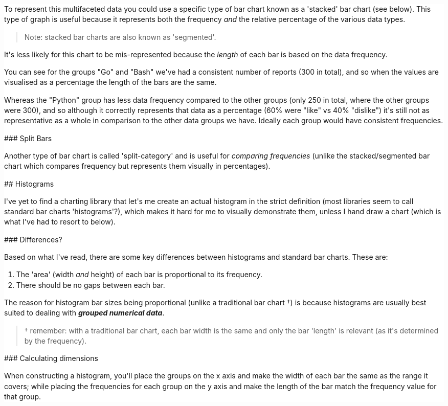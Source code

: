 To represent this multifaceted data you could use a specific type of bar chart known as a 'stacked' bar chart (see below). This type of graph is useful because it represents both the frequency _and_ the relative percentage of the various data types.

> Note: stacked bar charts are also known as 'segmented'.

<canvas id="stackedBar"></canvas>

It's less likely for this chart to be mis-represented because the _length_ of each bar is based on the data frequency. 

You can see for the groups "Go" and "Bash" we've had a consistent number of reports (300 in total), and so when the values are visualised as a percentage the length of the bars are the same. 

Whereas the "Python" group has less data frequency compared to the other groups (only 250 in total, where the other groups were 300), and so although it correctly represents that data as a percentage (60% were "like" vs 40% "dislike") it's still not as representative as a whole in comparison to the other data groups we have. Ideally each group would have consistent frequencies.

<div id="6.2"></div>
### Split Bars

Another type of bar chart is called 'split-category' and is useful for _comparing frequencies_ (unlike the stacked/segmented bar chart which compares frequency but represents them visually in percentages).

<canvas id="splitBar"></canvas>

<div id="7"></div>
## Histograms

I've yet to find a charting library that let's me create an actual histogram in the strict definition (most libraries seem to call standard bar charts 'histograms'?), which makes it hard for me to visually demonstrate them, unless I hand draw a chart (which is what I've had to resort to below). 

<div id="7.1"></div>
### Differences?

Based on what I've read, there are some key differences between histograms and standard bar charts. These are:

1. The 'area' (width _and_ height) of each bar is proportional to its frequency.
2. There should be no gaps between each bar.

The reason for histogram bar sizes being proportional (unlike a traditional bar chart †) is because histograms are usually best suited to dealing with **_grouped numerical data_**.

> † remember: with a traditional bar chart, each bar width is the same and only the bar 'length' is relevant (as it's determined by the frequency).

<div id="7.2"></div>
### Calculating dimensions

When constructing a histogram, you'll place the groups on the x axis and make the width of each bar the same as the range it covers; while placing the frequencies for each group on the y axis and make the length of the bar match the frequency value for that group.
